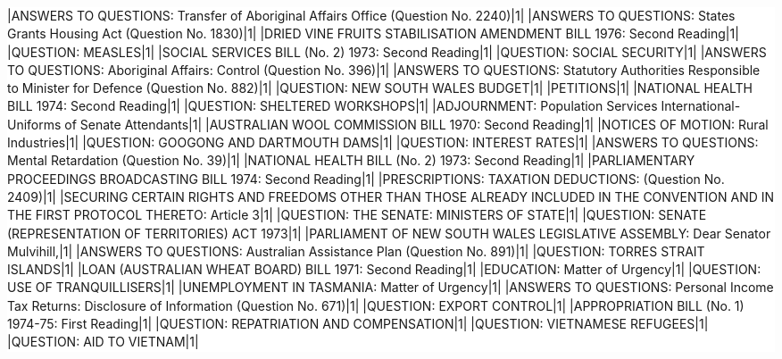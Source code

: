 |ANSWERS TO QUESTIONS: Transfer of Aboriginal Affairs Office (Question No. 2240)|1|
|ANSWERS TO QUESTIONS: States Grants Housing Act (Question No. 1830)|1|
|DRIED VINE FRUITS STABILISATION AMENDMENT BILL 1976: Second Reading|1|
|QUESTION: MEASLES|1|
|SOCIAL SERVICES BILL (No. 2) 1973: Second Reading|1|
|QUESTION: SOCIAL SECURITY|1|
|ANSWERS TO QUESTIONS: Aboriginal Affairs: Control (Question No. 396)|1|
|ANSWERS TO QUESTIONS: Statutory Authorities Responsible to Minister for Defence (Question No. 882)|1|
|QUESTION: NEW SOUTH WALES BUDGET|1|
|PETITIONS|1|
|NATIONAL HEALTH BILL 1974: Second Reading|1|
|QUESTION: SHELTERED WORKSHOPS|1|
|ADJOURNMENT: Population Services International- Uniforms of Senate Attendants|1|
|AUSTRALIAN WOOL COMMISSION BILL 1970: Second Reading|1|
|NOTICES OF MOTION: Rural Industries|1|
|QUESTION: GOOGONG AND DARTMOUTH DAMS|1|
|QUESTION: INTEREST RATES|1|
|ANSWERS TO QUESTIONS: Mental Retardation (Question No. 39)|1|
|NATIONAL HEALTH BILL (No. 2) 1973: Second Reading|1|
|PARLIAMENTARY PROCEEDINGS BROADCASTING BILL 1974: Second Reading|1|
|PRESCRIPTIONS: TAXATION DEDUCTIONS: (Question No. 2409)|1|
|SECURING CERTAIN RIGHTS AND FREEDOMS OTHER THAN THOSE ALREADY INCLUDED IN THE CONVENTION AND IN THE FIRST PROTOCOL THERETO: Article 3|1|
|QUESTION: THE SENATE: MINISTERS OF STATE|1|
|QUESTION: SENATE (REPRESENTATION OF TERRITORIES) ACT 1973|1|
|PARLIAMENT OF NEW SOUTH WALES LEGISLATIVE ASSEMBLY: Dear Senator Mulvihill,|1|
|ANSWERS TO QUESTIONS: Australian Assistance Plan (Question No. 891)|1|
|QUESTION: TORRES STRAIT ISLANDS|1|
|LOAN (AUSTRALIAN WHEAT BOARD) BILL 1971: Second Reading|1|
|EDUCATION: Matter of Urgency|1|
|QUESTION: USE OF TRANQUILLISERS|1|
|UNEMPLOYMENT IN TASMANIA: Matter of Urgency|1|
|ANSWERS TO QUESTIONS: Personal Income Tax Returns: Disclosure of Information (Question No. 671)|1|
|QUESTION: EXPORT CONTROL|1|
|APPROPRIATION BILL (No. 1) 1974-75: First Reading|1|
|QUESTION: REPATRIATION AND COMPENSATION|1|
|QUESTION: VIETNAMESE REFUGEES|1|
|QUESTION: AID TO VIETNAM|1|